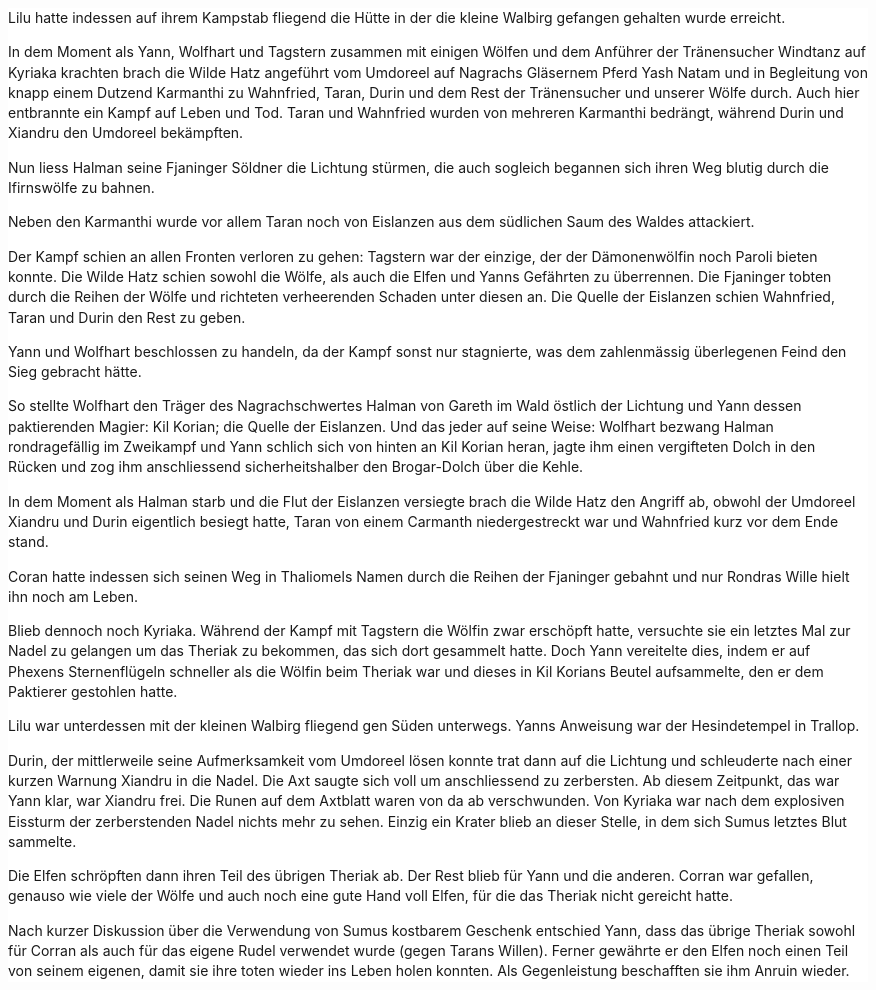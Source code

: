 Lilu hatte indessen auf ihrem Kampstab fliegend die Hütte in der die kleine Walbirg gefangen gehalten wurde erreicht.

In dem Moment als Yann, Wolfhart und Tagstern zusammen mit einigen Wölfen und dem Anführer der Tränensucher Windtanz auf Kyriaka krachten brach die Wilde Hatz angeführt vom Umdoreel auf Nagrachs Gläsernem Pferd Yash Natam und in Begleitung von knapp einem Dutzend Karmanthi zu Wahnfried, Taran, Durin und dem Rest der Tränensucher und unserer Wölfe durch. Auch hier entbrannte ein Kampf auf Leben und Tod. Taran und Wahnfried wurden von mehreren Karmanthi bedrängt, während Durin und Xiandru den Umdoreel bekämpften.

Nun liess Halman seine Fjaninger Söldner die Lichtung stürmen, die auch sogleich begannen sich ihren Weg blutig durch die Ifirnswölfe zu bahnen.

Neben den Karmanthi wurde vor allem Taran noch von Eislanzen aus dem südlichen Saum des Waldes attackiert.

Der Kampf schien an allen Fronten verloren zu gehen: Tagstern war der einzige, der der Dämonenwölfin noch Paroli bieten konnte. Die Wilde Hatz schien sowohl die Wölfe, als auch die Elfen und Yanns Gefährten zu überrennen. Die Fjaninger tobten durch die Reihen der Wölfe und richteten verheerenden Schaden unter diesen an. Die Quelle der Eislanzen schien Wahnfried, Taran und Durin den Rest zu geben.

Yann und Wolfhart beschlossen zu handeln, da der Kampf sonst nur stagnierte, was dem zahlenmässig überlegenen Feind den Sieg gebracht hätte.

So stellte Wolfhart den Träger des Nagrachschwertes Halman von Gareth im Wald östlich der Lichtung und Yann dessen paktierenden Magier: Kil Korian; die Quelle der Eislanzen. Und das jeder auf seine Weise: Wolfhart bezwang Halman rondragefällig im Zweikampf und Yann schlich sich von hinten an Kil Korian heran, jagte ihm einen vergifteten Dolch in den Rücken und zog ihm anschliessend sicherheitshalber den Brogar-Dolch über die Kehle.

In dem Moment als Halman starb und die Flut der Eislanzen versiegte brach die Wilde Hatz den Angriff ab, obwohl der Umdoreel Xiandru und Durin eigentlich besiegt hatte, Taran von einem Carmanth niedergestreckt war und Wahnfried kurz vor dem Ende stand.

Coran hatte indessen sich seinen Weg in Thaliomels Namen durch die Reihen der Fjaninger gebahnt und nur Rondras Wille hielt ihn noch am Leben.

Blieb dennoch noch Kyriaka. Während der Kampf mit Tagstern die Wölfin zwar erschöpft hatte, versuchte sie ein letztes Mal zur Nadel zu gelangen um das Theriak zu bekommen, das sich dort gesammelt hatte. Doch Yann vereitelte dies, indem er auf Phexens Sternenflügeln schneller als die Wölfin beim Theriak war und dieses in Kil Korians Beutel aufsammelte, den er dem Paktierer gestohlen hatte.

Lilu war unterdessen mit der kleinen Walbirg fliegend gen Süden unterwegs. Yanns Anweisung war der Hesindetempel in Trallop.

Durin, der mittlerweile seine Aufmerksamkeit vom Umdoreel lösen konnte trat dann auf die Lichtung und schleuderte nach einer kurzen Warnung Xiandru in die Nadel. Die Axt saugte sich voll um anschliessend zu zerbersten. Ab diesem Zeitpunkt, das war Yann klar, war Xiandru frei. Die Runen auf dem Axtblatt waren von da ab verschwunden. Von Kyriaka war nach dem explosiven Eissturm der zerberstenden Nadel nichts mehr zu sehen. Einzig ein Krater blieb an dieser Stelle, in dem sich Sumus letztes Blut sammelte.

Die Elfen schröpften dann ihren Teil des übrigen Theriak ab. Der Rest blieb für Yann und die anderen. Corran war gefallen, genauso wie viele der Wölfe und auch noch eine gute Hand voll Elfen, für die das Theriak nicht gereicht hatte.

Nach kurzer Diskussion über die Verwendung von Sumus kostbarem Geschenk entschied Yann, dass das übrige Theriak sowohl für Corran als auch für das eigene Rudel verwendet wurde (gegen Tarans Willen). Ferner gewährte er den Elfen noch einen Teil von seinem eigenen, damit sie ihre toten wieder ins Leben holen konnten. Als Gegenleistung beschafften sie ihm Anruin wieder.
